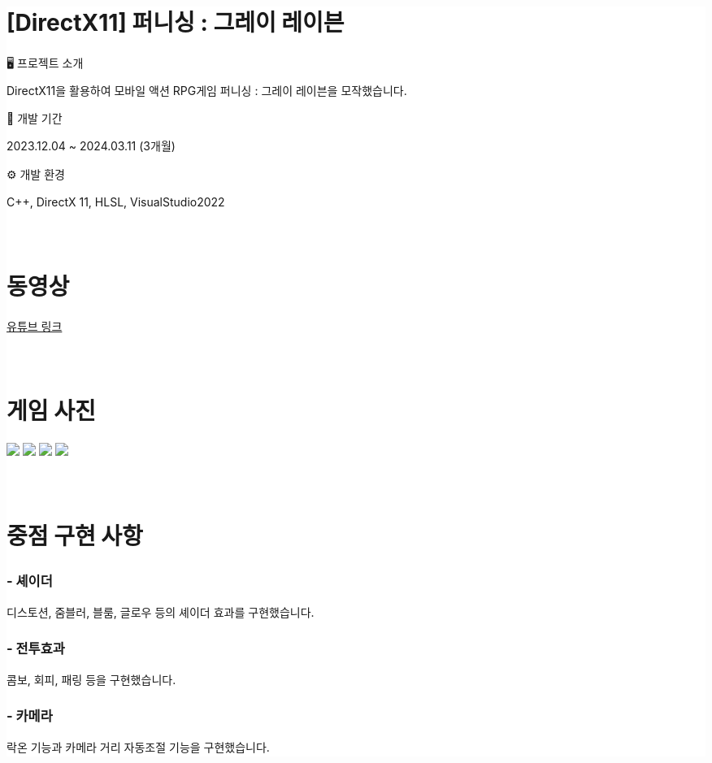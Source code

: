 <h1 tabindex="-1" class="heading-element" dir="auto">[DirectX11] 퍼니싱 : 그레이 레이븐</h1>

<p dir="auto">🖥️ 프로젝트 소개</p>
<p dir="auto">DirectX11을 활용하여 모바일 액션 RPG게임 퍼니싱 : 그레이 레이븐을 모작했습니다.</p>
<p dir="auto">📆 개발 기간</p>
<p dir="auto">2023.12.04 ~ 2024.03.11 (3개월) </p>
<p dir="auto">⚙️ 개발 환경</p>
<p dir="auto">C++, DirectX 11, HLSL, VisualStudio2022 </p>

<br>

<h1 tabindex="-1" class="heading-element" dir="auto">동영상</h1>
<a href="https://youtu.be/Azd_X2R73qE" rel="nofollow">유튜브 링크</a>

<p dir="auto"><br></p>

<h1 tabindex="-1" class="heading-element" dir="auto">게임 사진</h1>
<img src="https://github.com/user-attachments/assets/9780308a-dbc5-46e9-9d17-4a21fd857735" width="40%" style="max-width: 100%;">
<img src="https://github.com/user-attachments/assets/9d169b59-4512-404c-ad20-710fdd90a14c" width="40%" style="max-width: 100%;">
<img src="https://github.com/user-attachments/assets/13764c62-5141-4804-89f9-c0957180f5f7" width="40%" style="max-width: 100%;">
<img src="https://github.com/user-attachments/assets/e37729d0-17f0-4a0a-b6c9-1b2363396867" width="40%" style="max-width: 100%;">

<p dir="auto"><br></p>
<h1 tabindex="-1" class="heading-element" dir="auto">중점 구현 사항</h1>
<h3 tabindex="-1" class="heading-element" dir="auto">- 셰이더</h3>
<p dir="auto">디스토션, 줌블러, 블룸, 글로우 등의 셰이더 효과를 구현했습니다.</p>
<h3 tabindex="-1" class="heading-element" dir="auto">- 전투효과</h3>
<p dir="auto">콤보, 회피, 패링 등을 구현했습니다.</p>
<h3 tabindex="-1" class="heading-element" dir="auto">- 카메라</h3>
<p dir="auto">락온 기능과 카메라 거리 자동조절 기능을 구현했습니다.</p>
